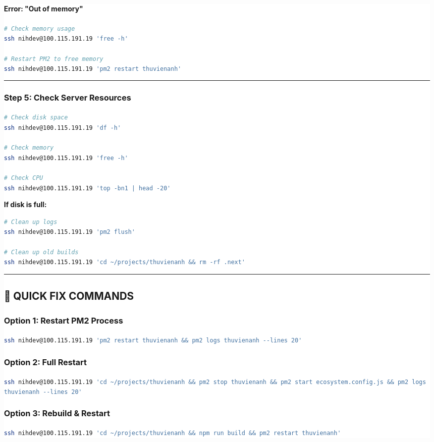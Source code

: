 #### **Error: "Out of memory"**
```bash
# Check memory usage
ssh nihdev@100.115.191.19 'free -h'

# Restart PM2 to free memory
ssh nihdev@100.115.191.19 'pm2 restart thuvienanh'
```

---

### **Step 5: Check Server Resources**

```bash
# Check disk space
ssh nihdev@100.115.191.19 'df -h'

# Check memory
ssh nihdev@100.115.191.19 'free -h'

# Check CPU
ssh nihdev@100.115.191.19 'top -bn1 | head -20'
```

**If disk is full:**
```bash
# Clean up logs
ssh nihdev@100.115.191.19 'pm2 flush'

# Clean up old builds
ssh nihdev@100.115.191.19 'cd ~/projects/thuvienanh && rm -rf .next'
```

---

## 🚀 **QUICK FIX COMMANDS**

### **Option 1: Restart PM2 Process**
```bash
ssh nihdev@100.115.191.19 'pm2 restart thuvienanh && pm2 logs thuvienanh --lines 20'
```

### **Option 2: Full Restart**
```bash
ssh nihdev@100.115.191.19 'cd ~/projects/thuvienanh && pm2 stop thuvienanh && pm2 start ecosystem.config.js && pm2 logs thuvienanh --lines 20'
```

### **Option 3: Rebuild & Restart**
```bash
ssh nihdev@100.115.191.19 'cd ~/projects/thuvienanh && npm run build && pm2 restart thuvienanh'
```
